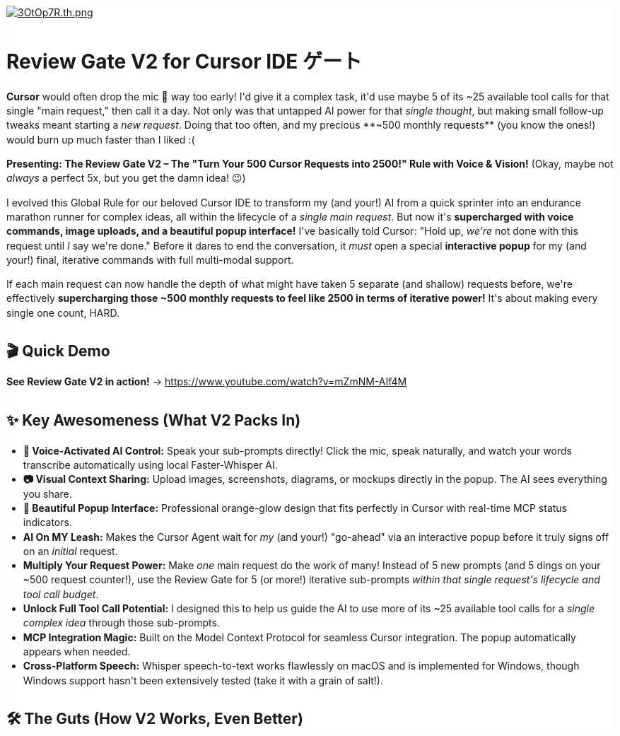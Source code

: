[![3OtOp7R.th.png](https://iili.io/3OtOp7R.th.png)](https://freeimage.host/i/3OtOp7R)

# Review Gate V2 for Cursor IDE ゲート

**Cursor** would often drop the mic 🎤 way too early! I'd give it a complex task, it'd use maybe 5 of its ~25 available tool calls for that single "main request," then call it a day. Not only was that untapped AI power for that *single thought*, but making small follow-up tweaks meant starting a *new request*. Doing that too often, and my precious **~500 monthly requests** (you know the ones!) would burn up much faster than I liked :(

**Presenting: The Review Gate V2 – The "Turn Your 500 Cursor Requests into 2500!" Rule with Voice & Vision!**
(Okay, maybe not *always* a perfect 5x, but you get the damn idea! 😉)

I evolved this Global Rule for our beloved Cursor IDE to transform my (and your!) AI from a quick sprinter into an endurance marathon runner for complex ideas, all within the lifecycle of a *single main request*. But now it's **supercharged with voice commands, image uploads, and a beautiful popup interface!** I've basically told Cursor: "Hold up, *we're* not done with this request until *I* say we're done." Before it dares to end the conversation, it *must* open a special **interactive popup** for my (and your!) final, iterative commands with full multi-modal support.

If each main request can now handle the depth of what might have taken 5 separate (and shallow) requests before, we're effectively **supercharging those ~500 monthly requests to feel like 2500 in terms of iterative power!** It's about making every single one count, HARD.

## 🎬 Quick Demo

**See Review Gate V2 in action!** → <https://www.youtube.com/watch?v=mZmNM-AIf4M>

## ✨ Key Awesomeness (What V2 Packs In)

* **🎤 Voice-Activated AI Control:** Speak your sub-prompts directly! Click the mic, speak naturally, and watch your words transcribe automatically using local Faster-Whisper AI.
* **📷 Visual Context Sharing:** Upload images, screenshots, diagrams, or mockups directly in the popup. The AI sees everything you share.
* **🎨 Beautiful Popup Interface:** Professional orange-glow design that fits perfectly in Cursor with real-time MCP status indicators.
* **AI On MY Leash:** Makes the Cursor Agent wait for *my* (and your!) "go-ahead" via an interactive popup before it truly signs off on an *initial* request.
* **Multiply Your Request Power:** Make *one* main request do the work of many! Instead of 5 new prompts (and 5 dings on your ~500 request counter!), use the Review Gate for 5 (or more!) iterative sub-prompts *within that single request's lifecycle and tool call budget*.
* **Unlock Full Tool Call Potential:** I designed this to help us guide the AI to use more of its ~25 available tool calls for a *single complex idea* through those sub-prompts.
* **MCP Integration Magic:** Built on the Model Context Protocol for seamless Cursor integration. The popup automatically appears when needed.
* **Cross-Platform Speech:** Whisper speech-to-text works flawlessly on macOS and is implemented for Windows, though Windows support hasn't been extensively tested (take it with a grain of salt!).

## 🛠️ The Guts (How V2 Works, Even Better)
